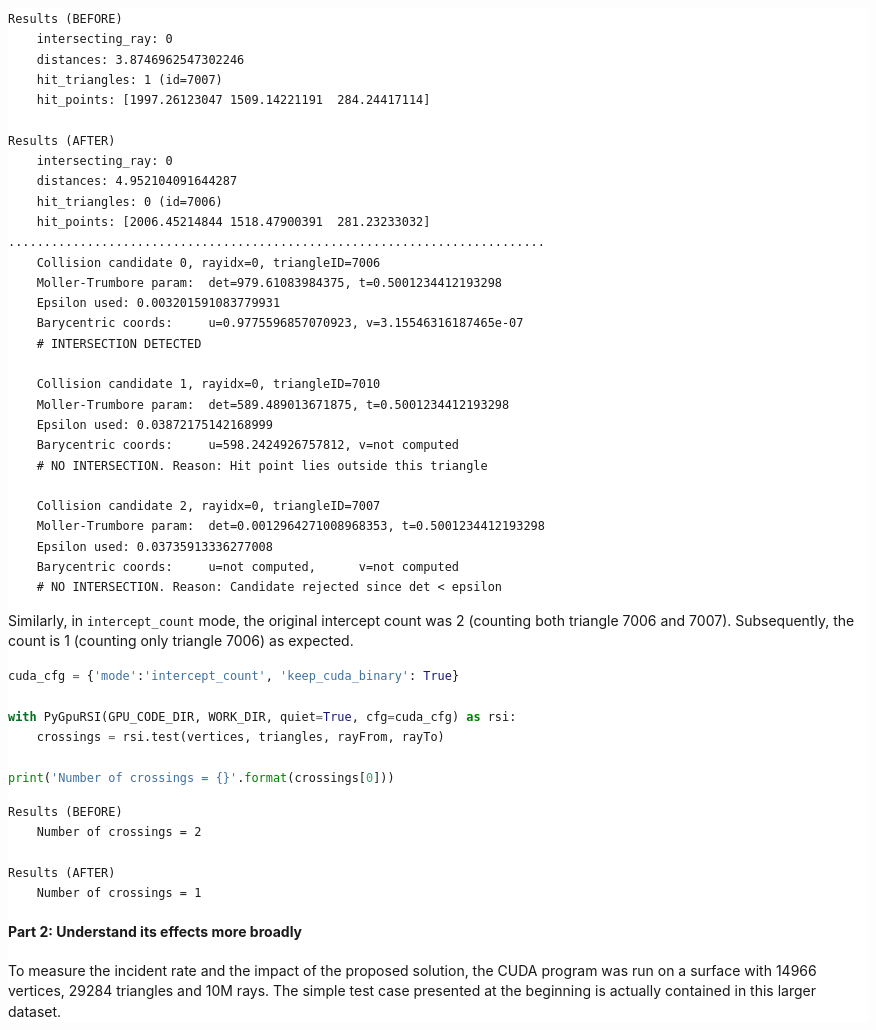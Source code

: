 ```
Results (BEFORE)
    intersecting_ray: 0
    distances: 3.8746962547302246
    hit_triangles: 1 (id=7007)
    hit_points: [1997.26123047 1509.14221191  284.24417114]

Results (AFTER)
    intersecting_ray: 0
    distances: 4.952104091644287
    hit_triangles: 0 (id=7006)
    hit_points: [2006.45214844 1518.47900391  281.23233032]
...........................................................................
    Collision candidate 0, rayidx=0, triangleID=7006
    Moller-Trumbore param:  det=979.61083984375, t=0.5001234412193298
    Epsilon used: 0.003201591083779931
    Barycentric coords:     u=0.9775596857070923, v=3.15546316187465e-07
    # INTERSECTION DETECTED
    
    Collision candidate 1, rayidx=0, triangleID=7010
    Moller-Trumbore param:  det=589.489013671875, t=0.5001234412193298
    Epsilon used: 0.03872175142168999
    Barycentric coords:     u=598.2424926757812, v=not computed
    # NO INTERSECTION. Reason: Hit point lies outside this triangle
    
    Collision candidate 2, rayidx=0, triangleID=7007
    Moller-Trumbore param:  det=0.0012964271008968353, t=0.5001234412193298
    Epsilon used: 0.03735913336277008
    Barycentric coords:     u=not computed,      v=not computed
    # NO INTERSECTION. Reason: Candidate rejected since det < epsilon
```

Similarly, in `intercept_count` mode, the original intercept count was 2 (counting both triangle 7006 and 7007). Subsequently, the count is 1 (counting only triangle 7006) as expected.
```python
cuda_cfg = {'mode':'intercept_count', 'keep_cuda_binary': True}

with PyGpuRSI(GPU_CODE_DIR, WORK_DIR, quiet=True, cfg=cuda_cfg) as rsi:
    crossings = rsi.test(vertices, triangles, rayFrom, rayTo)

print('Number of crossings = {}'.format(crossings[0]))
```

```
Results (BEFORE)
    Number of crossings = 2

Results (AFTER)
    Number of crossings = 1
```

#### Part 2: Understand its effects more broadly
To measure the incident rate and the impact of the proposed solution, the CUDA program was run on a surface with 14966 vertices, 29284 triangles and 10M rays. The simple test case presented at the beginning is actually contained in this larger dataset.
